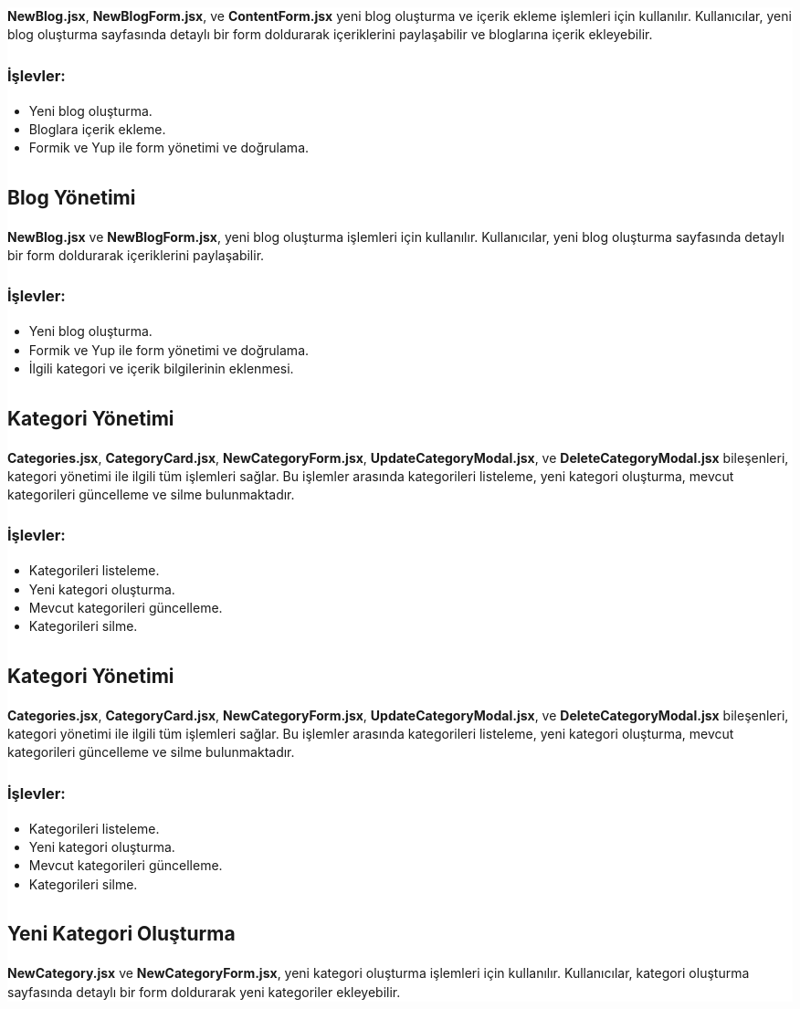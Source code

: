 **NewBlog.jsx**, **NewBlogForm.jsx**, ve **ContentForm.jsx** yeni blog oluşturma ve içerik ekleme işlemleri için kullanılır. Kullanıcılar, yeni blog oluşturma sayfasında detaylı bir form doldurarak içeriklerini paylaşabilir ve bloglarına içerik ekleyebilir.

### İşlevler:
- Yeni blog oluşturma.
- Bloglara içerik ekleme.
- Formik ve Yup ile form yönetimi ve doğrulama.

## Blog Yönetimi

**NewBlog.jsx** ve **NewBlogForm.jsx**, yeni blog oluşturma işlemleri için kullanılır. Kullanıcılar, yeni blog oluşturma sayfasında detaylı bir form doldurarak içeriklerini paylaşabilir.

### İşlevler:
- Yeni blog oluşturma.
- Formik ve Yup ile form yönetimi ve doğrulama.
- İlgili kategori ve içerik bilgilerinin eklenmesi.

## Kategori Yönetimi

**Categories.jsx**, **CategoryCard.jsx**, **NewCategoryForm.jsx**, **UpdateCategoryModal.jsx**, ve **DeleteCategoryModal.jsx** bileşenleri, kategori yönetimi ile ilgili tüm işlemleri sağlar. Bu işlemler arasında kategorileri listeleme, yeni kategori oluşturma, mevcut kategorileri güncelleme ve silme bulunmaktadır.

### İşlevler:
- Kategorileri listeleme.
- Yeni kategori oluşturma.
- Mevcut kategorileri güncelleme.
- Kategorileri silme.

## Kategori Yönetimi

**Categories.jsx**, **CategoryCard.jsx**, **NewCategoryForm.jsx**, **UpdateCategoryModal.jsx**, ve **DeleteCategoryModal.jsx** bileşenleri, kategori yönetimi ile ilgili tüm işlemleri sağlar. Bu işlemler arasında kategorileri listeleme, yeni kategori oluşturma, mevcut kategorileri güncelleme ve silme bulunmaktadır.

### İşlevler:
- Kategorileri listeleme.
- Yeni kategori oluşturma.
- Mevcut kategorileri güncelleme.
- Kategorileri silme.

## Yeni Kategori Oluşturma

**NewCategory.jsx** ve **NewCategoryForm.jsx**, yeni kategori oluşturma işlemleri için kullanılır. Kullanıcılar, kategori oluşturma sayfasında detaylı bir form doldurarak yeni kategoriler ekleyebilir.
